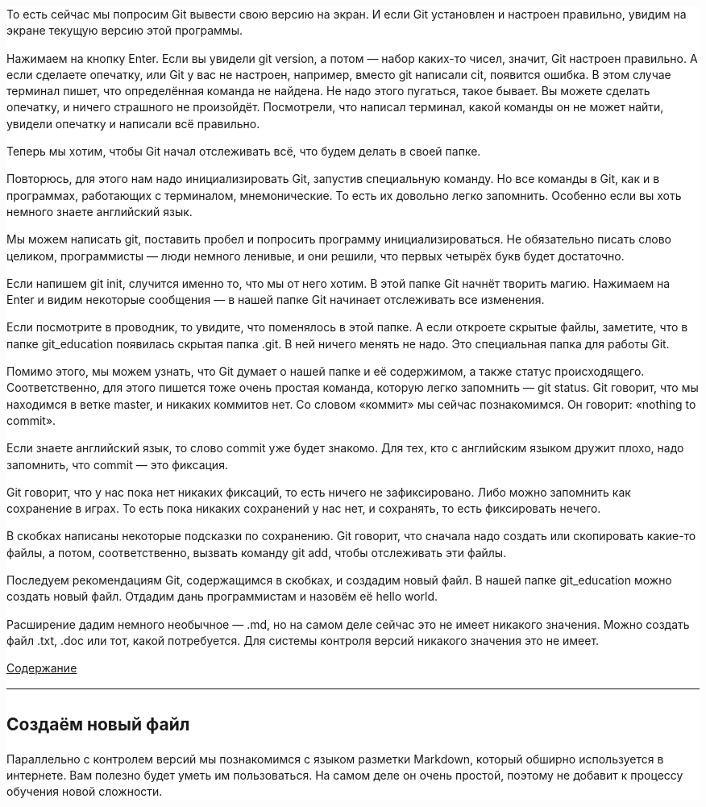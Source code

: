 То есть сейчас мы попросим Git вывести свою версию на экран. И если Git установлен и настроен правильно, увидим на экране текущую версию этой программы.

Нажимаем на кнопку Enter. Если вы увидели git version, а потом — набор каких-то чисел, значит, Git настроен правильно. А если сделаете опечатку, или Git у вас не настроен, например, вместо git написали cit, появится ошибка. В этом случае терминал пишет, что определённая команда не найдена. Не надо этого пугаться, такое бывает. Вы можете сделать опечатку, и ничего страшного не произойдёт. Посмотрели, что написал терминал, какой команды он не может найти, увидели опечатку и написали всё правильно.

Теперь мы хотим, чтобы Git начал отслеживать всё, что будем делать в своей папке.

Повторюсь, для этого нам надо инициализировать Git, запустив специальную команду. Но все команды в Git, как и в программах, работающих с терминалом, мнемонические. То есть их довольно легко запомнить. Особенно если вы хоть немного знаете английский язык.

Мы можем написать git, поставить пробел и попросить программу инициализироваться. Не обязательно писать слово целиком, программисты — люди немного ленивые, и они решили, что первых четырёх букв будет достаточно.

Если напишем git init, случится именно то, что мы от него хотим. В этой папке Git начнёт творить магию. Нажимаем на Enter и видим некоторые сообщения — в нашей папке Git начинает отслеживать все изменения.

Если посмотрите в проводник, то увидите, что поменялось в этой папке. А если откроете скрытые файлы, заметите, что в папке git_education появилась скрытая папка .git. В ней ничего менять не надо. Это специальная папка для работы Git.

Помимо этого, мы можем узнать, что Git думает о нашей папке и её содержимом, а также статус происходящего. Соответственно, для этого пишется тоже очень простая команда, которую легко запомнить — git status. Git говорит, что мы находимся в ветке master, и никаких
коммитов нет. Со словом «коммит» мы сейчас познакомимся. Он говорит: «nothing to commit».

Если знаете английский язык, то слово commit уже будет знакомо. Для тех, кто с английским языком дружит плохо, надо запомнить, что commit — это фиксация.

Git говорит, что у нас пока нет никаких фиксаций, то есть ничего не зафиксировано. Либо можно запомнить как сохранение в играх. То есть пока никаких сохранений у нас нет, и сохранять, то есть фиксировать нечего.

В скобках написаны некоторые подсказки по сохранению. Git говорит, что сначала надо создать или скопировать какие-то файлы, а потом, соответственно, вызвать команду git add, чтобы отслеживать эти файлы.

Последуем рекомендациям Git, содержащимся в скобках, и создадим новый файл. В нашей папке git_education можно создать новый файл. Отдадим дань программистам и назовём её hello world. 

Расширение дадим немного необычное — .md, но на самом деле сейчас это не имеет никакого значения. Можно создать файл .txt, .doc или тот, какой потребуется. Для системы контроля версий никакого значения это не имеет.

[Содержание](#содержание)

<hr>

## Создаём новый файл
Параллельно с контролем версий мы познакомимся с языком разметки Markdown, который обширно используется в интернете. Вам полезно будет уметь им пользоваться. На самом деле он очень простой, поэтому не добавит к процессу обучения новой сложности.
